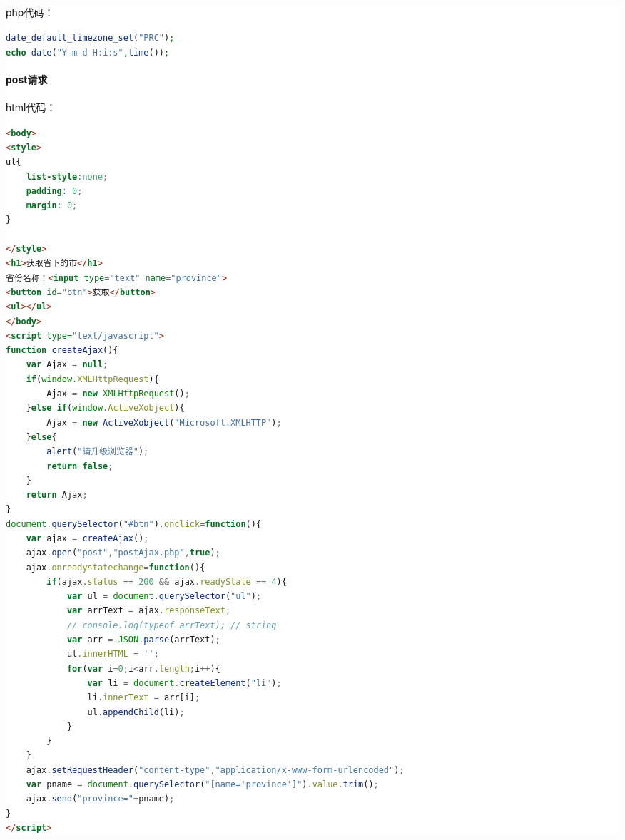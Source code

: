 php代码：

```php
date_default_timezone_set("PRC");
echo date("Y-m-d H:i:s",time());
```

#### post请求

html代码：

```html
<body>
<style>
ul{
    list-style:none;
    padding: 0;
    margin: 0;
}

</style>
<h1>获取省下的市</h1>
省份名称：<input type="text" name="province">
<button id="btn">获取</button>
<ul></ul>
</body>
<script type="text/javascript">
function createAjax(){
    var Ajax = null;
    if(window.XMLHttpRequest){
        Ajax = new XMLHttpRequest();
    }else if(window.ActiveXobject){
        Ajax = new ActiveXobject("Microsoft.XMLHTTP");
    }else{
        alert("请升级浏览器");
        return false;
    }
    return Ajax;
}
document.querySelector("#btn").onclick=function(){
    var ajax = createAjax();
    ajax.open("post","postAjax.php",true);
    ajax.onreadystatechange=function(){
        if(ajax.status == 200 && ajax.readyState == 4){
            var ul = document.querySelector("ul");
            var arrText = ajax.responseText;
            // console.log(typeof arrText); // string
            var arr = JSON.parse(arrText);
            ul.innerHTML = '';
            for(var i=0;i<arr.length;i++){
                var li = document.createElement("li");
                li.innerText = arr[i];
                ul.appendChild(li);
            }
        }
    }
    ajax.setRequestHeader("content-type","application/x-www-form-urlencoded");
    var pname = document.querySelector("[name='province']").value.trim();
    ajax.send("province="+pname);
}
</script>
```
